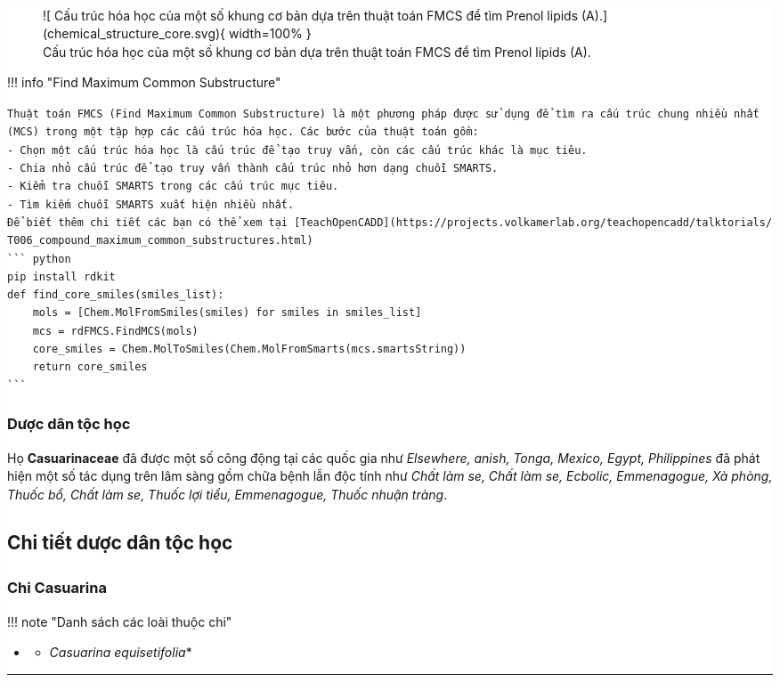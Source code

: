 <figure markdown="span">
    ![ Cấu trúc hóa học của một số khung cơ bản dựa trên thuật toán FMCS để tìm Prenol lipids (A).](chemical_structure_core.svg){ width=100% }
    <figcaption> Cấu trúc hóa học của một số khung cơ bản dựa trên thuật toán FMCS để tìm Prenol lipids (A).</figcaption>
</figure>


!!! info  "Find Maximum Common Substructure"
    
    Thuật toán FMCS (Find Maximum Common Substructure) là một phương pháp được sử dụng để tìm ra cấu trúc chung nhiều nhất (MCS) trong một tập hợp các cấu trúc hóa học. Các bước của thuật toán gồm:
    - Chọn một cấu trúc hóa học là cấu trúc để tạo truy vấn, còn các cấu trúc khác là mục tiêu.
    - Chia nhỏ cấu trúc để tạo truy vấn thành cấu trúc nhỏ hơn dạng chuỗi SMARTS.
    - Kiểm tra chuỗi SMARTS trong các cấu trúc mục tiêu.
    - Tìm kiếm chuỗi SMARTS xuất hiện nhiều nhất.
    Để biết thêm chi tiết các bạn có thể xem tại [TeachOpenCADD](https://projects.volkamerlab.org/teachopencadd/talktorials/T006_compound_maximum_common_substructures.html)
    ``` python
    pip install rdkit
    def find_core_smiles(smiles_list):
        mols = [Chem.MolFromSmiles(smiles) for smiles in smiles_list]
        mcs = rdFMCS.FindMCS(mols)
        core_smiles = Chem.MolToSmiles(Chem.MolFromSmarts(mcs.smartsString))
        return core_smiles
    ```

### Dược dân tộc học

Họ **Casuarinaceae** đã được một số công động tại các quốc gia như *Elsewhere, anish, Tonga, Mexico, Egypt, Philippines* đã phát hiện một số tác dụng trên lâm sàng gồm chữa bệnh lẫn độc tính như *Chất làm se, Chất làm se, Ecbolic, Emmenagogue, Xà phòng, Thuốc bổ, Chất làm se, Thuốc lợi tiểu, Emmenagogue, Thuốc nhuận tràng*.

## Chi tiết dược dân tộc học


### Chi Casuarina

!!! note "Danh sách các loài thuộc chi"
    
*	 - *Casuarina equisetifolia**

---      